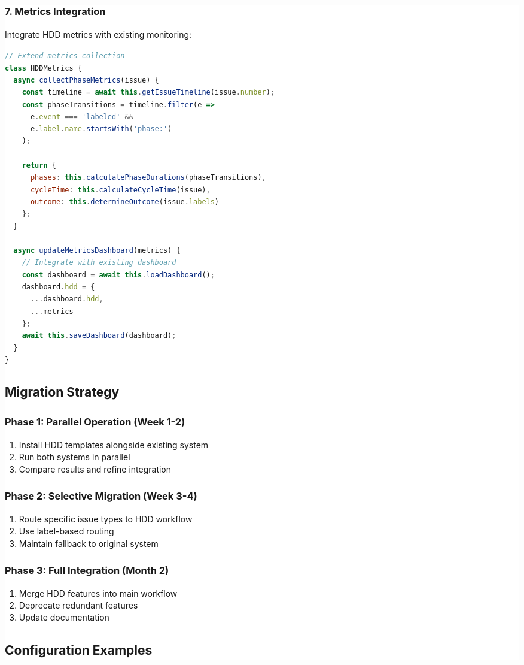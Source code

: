 ### 7. Metrics Integration

Integrate HDD metrics with existing monitoring:

```javascript
// Extend metrics collection
class HDDMetrics {
  async collectPhaseMetrics(issue) {
    const timeline = await this.getIssueTimeline(issue.number);
    const phaseTransitions = timeline.filter(e => 
      e.event === 'labeled' && 
      e.label.name.startsWith('phase:')
    );
    
    return {
      phases: this.calculatePhaseDurations(phaseTransitions),
      cycleTime: this.calculateCycleTime(issue),
      outcome: this.determineOutcome(issue.labels)
    };
  }
  
  async updateMetricsDashboard(metrics) {
    // Integrate with existing dashboard
    const dashboard = await this.loadDashboard();
    dashboard.hdd = {
      ...dashboard.hdd,
      ...metrics
    };
    await this.saveDashboard(dashboard);
  }
}
```

## Migration Strategy

### Phase 1: Parallel Operation (Week 1-2)
1. Install HDD templates alongside existing system
2. Run both systems in parallel
3. Compare results and refine integration

### Phase 2: Selective Migration (Week 3-4)
1. Route specific issue types to HDD workflow
2. Use label-based routing
3. Maintain fallback to original system

### Phase 3: Full Integration (Month 2)
1. Merge HDD features into main workflow
2. Deprecate redundant features
3. Update documentation

## Configuration Examples
